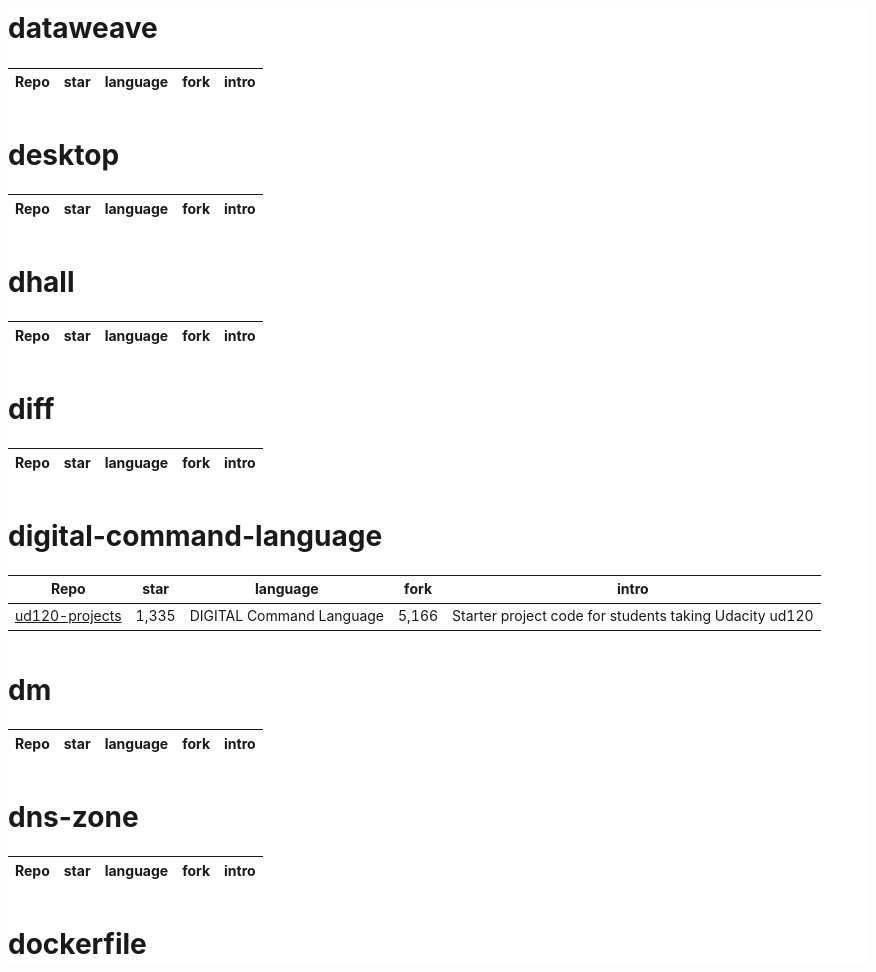 
# dataweave

Repo|star|language|fork|intro
-|-|-|-|-



# desktop

Repo|star|language|fork|intro
-|-|-|-|-



# dhall

Repo|star|language|fork|intro
-|-|-|-|-



# diff

Repo|star|language|fork|intro
-|-|-|-|-



# digital-command-language

Repo|star|language|fork|intro
-|-|-|-|-
[ud120-projects](https://github.com/udacity/ud120-projects)|1,335|DIGITAL Command Language|5,166|Starter project code for students taking Udacity ud120


# dm

Repo|star|language|fork|intro
-|-|-|-|-



# dns-zone

Repo|star|language|fork|intro
-|-|-|-|-



# dockerfile
